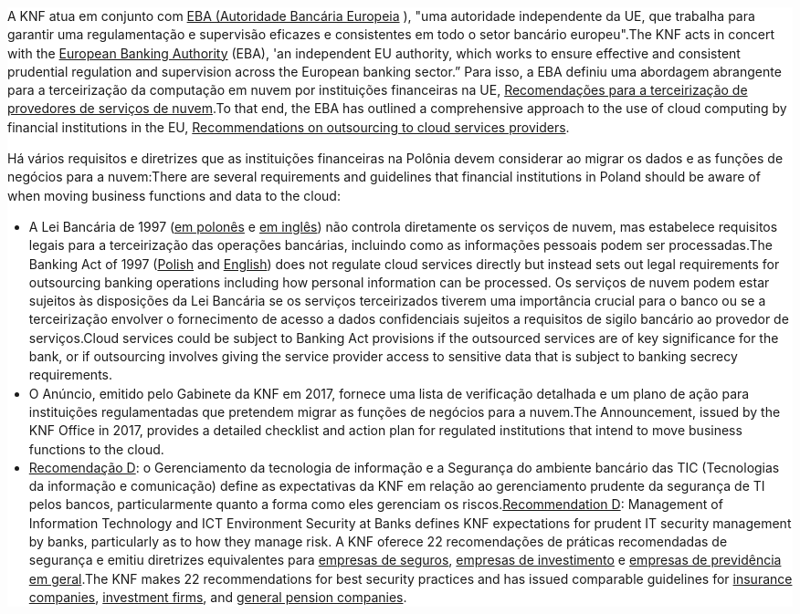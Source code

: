 <span data-ttu-id="7204e-107">A KNF atua em conjunto com [EBA (Autoridade Bancária Europeia](https://eba.europa.eu/about-us) ), "uma autoridade independente da UE, que trabalha para garantir uma regulamentação e supervisão eficazes e consistentes em todo o setor bancário europeu".</span><span class="sxs-lookup"><span data-stu-id="7204e-107">The KNF acts in concert with the [European Banking Authority](https://eba.europa.eu/about-us) (EBA), 'an independent EU authority, which works to ensure effective and consistent prudential regulation and supervision across the European banking sector.”</span></span> <span data-ttu-id="7204e-108">Para isso, a EBA definiu uma abordagem abrangente para a terceirização da computação em nuvem por instituições financeiras na UE, [Recomendações para a terceirização de provedores de serviços de nuvem](https://eba.europa.eu/documents/10180/2170121/Final+draft+Recommendations+on+Cloud+Outsourcing+%28EBA-Rec-2017-03%29.pdf/5fa5cdde-3219-4e95-946d-0c0d05494362).</span><span class="sxs-lookup"><span data-stu-id="7204e-108">To that end, the EBA has outlined a comprehensive approach to the use of cloud computing by financial institutions in the EU, [Recommendations on outsourcing to cloud services providers](https://eba.europa.eu/documents/10180/2170121/Final+draft+Recommendations+on+Cloud+Outsourcing+%28EBA-Rec-2017-03%29.pdf/5fa5cdde-3219-4e95-946d-0c0d05494362).</span></span>

<span data-ttu-id="7204e-109">Há vários requisitos e diretrizes que as instituições financeiras na Polônia devem considerar ao migrar os dados e as funções de negócios para a nuvem:</span><span class="sxs-lookup"><span data-stu-id="7204e-109">There are several requirements and guidelines that financial institutions in Poland should be aware of when moving business functions and data to the cloud:</span></span>

- <span data-ttu-id="7204e-110">A Lei Bancária de 1997 ([em polonês](https://www.nbp.pl/akty_prawne/ustawa_o_nbp/ustawa_o_nbp.pdf) e [em inglês](https://www.nbp.pl/en/aktyprawne/thebankingact.pdf)) não controla diretamente os serviços de nuvem, mas estabelece requisitos legais para a terceirização das operações bancárias, incluindo como as informações pessoais podem ser processadas.</span><span class="sxs-lookup"><span data-stu-id="7204e-110">The Banking Act of 1997 ([Polish](https://www.nbp.pl/akty_prawne/ustawa_o_nbp/ustawa_o_nbp.pdf) and [English](https://www.nbp.pl/en/aktyprawne/thebankingact.pdf)) does not regulate cloud services directly but instead sets out legal requirements for outsourcing banking operations including how personal information can be processed.</span></span> <span data-ttu-id="7204e-111">Os serviços de nuvem podem estar sujeitos às disposições da Lei Bancária se os serviços terceirizados tiverem uma importância crucial para o banco ou se a terceirização envolver o fornecimento de acesso a dados confidenciais sujeitos a requisitos de sigilo bancário ao provedor de serviços.</span><span class="sxs-lookup"><span data-stu-id="7204e-111">Cloud services could be subject to Banking Act provisions if the outsourced services are of key significance for the bank, or if outsourcing involves giving the service provider access to sensitive data that is subject to banking secrecy requirements.</span></span>
- <span data-ttu-id="7204e-112">O Anúncio, emitido pelo Gabinete da KNF em 2017, fornece uma lista de verificação detalhada e um plano de ação para instituições regulamentadas que pretendem migrar as funções de negócios para a nuvem.</span><span class="sxs-lookup"><span data-stu-id="7204e-112">The Announcement, issued by the KNF Office in 2017, provides a detailed checklist and action plan for regulated institutions that intend to move business functions to the cloud.</span></span>
- <span data-ttu-id="7204e-113">[Recomendação D](https://www.knf.gov.pl/knf/en/komponenty/img/Recommendation_D_44255.pdf): o Gerenciamento da tecnologia de informação e a Segurança do ambiente bancário das TIC (Tecnologias da informação e comunicação) define as expectativas da KNF em relação ao gerenciamento prudente da segurança de TI pelos bancos, particularmente quanto a forma como eles gerenciam os riscos.</span><span class="sxs-lookup"><span data-stu-id="7204e-113">[Recommendation D](https://www.knf.gov.pl/knf/en/komponenty/img/Recommendation_D_44255.pdf): Management of Information Technology and ICT Environment Security at Banks defines KNF expectations for prudent IT security management by banks, particularly as to how they manage risk.</span></span> <span data-ttu-id="7204e-114">A KNF oferece 22 recomendações de práticas recomendadas de segurança e emitiu diretrizes equivalentes para [empresas de seguros](https://www.knf.gov.pl/knf/en/komponenty/img/knf_136041_KNF_IT_Guidelines_for_Insurance_41850.pdf), [empresas de investimento](https://www.knf.gov.pl/knf/en/komponenty/img/knf_158416_Wytyczne_IT_firmy_inwestycyjne_eng_47464.pdf) e [empresas de previdência em geral](https://www.knf.gov.pl/knf/en/komponenty/img/knf_136042_KNF_IT_Guidelines_for_Pensions_41851.pdf).</span><span class="sxs-lookup"><span data-stu-id="7204e-114">The KNF makes 22 recommendations for best security practices and has issued comparable guidelines for [insurance companies](https://www.knf.gov.pl/knf/en/komponenty/img/knf_136041_KNF_IT_Guidelines_for_Insurance_41850.pdf), [investment firms](https://www.knf.gov.pl/knf/en/komponenty/img/knf_158416_Wytyczne_IT_firmy_inwestycyjne_eng_47464.pdf), and [general pension companies](https://www.knf.gov.pl/knf/en/komponenty/img/knf_136042_KNF_IT_Guidelines_for_Pensions_41851.pdf).</span></span>
